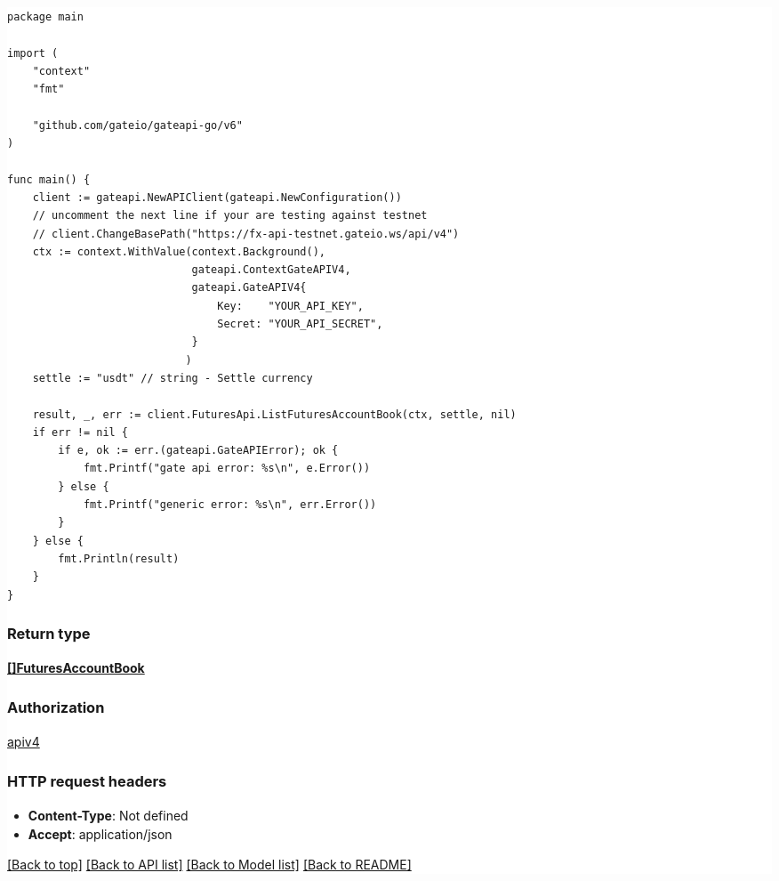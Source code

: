 ```golang
package main

import (
    "context"
    "fmt"

    "github.com/gateio/gateapi-go/v6"
)

func main() {
    client := gateapi.NewAPIClient(gateapi.NewConfiguration())
    // uncomment the next line if your are testing against testnet
    // client.ChangeBasePath("https://fx-api-testnet.gateio.ws/api/v4")
    ctx := context.WithValue(context.Background(),
                             gateapi.ContextGateAPIV4,
                             gateapi.GateAPIV4{
                                 Key:    "YOUR_API_KEY",
                                 Secret: "YOUR_API_SECRET",
                             }
                            )
    settle := "usdt" // string - Settle currency
    
    result, _, err := client.FuturesApi.ListFuturesAccountBook(ctx, settle, nil)
    if err != nil {
        if e, ok := err.(gateapi.GateAPIError); ok {
            fmt.Printf("gate api error: %s\n", e.Error())
        } else {
            fmt.Printf("generic error: %s\n", err.Error())
        }
    } else {
        fmt.Println(result)
    }
}
```


### Return type

[**[]FuturesAccountBook**](FuturesAccountBook.md)

### Authorization

[apiv4](../README.md#apiv4)

### HTTP request headers

- **Content-Type**: Not defined
- **Accept**: application/json

[[Back to top]](#) [[Back to API list]](../README.md#documentation-for-api-endpoints)
[[Back to Model list]](../README.md#documentation-for-models)
[[Back to README]](../README.md)
